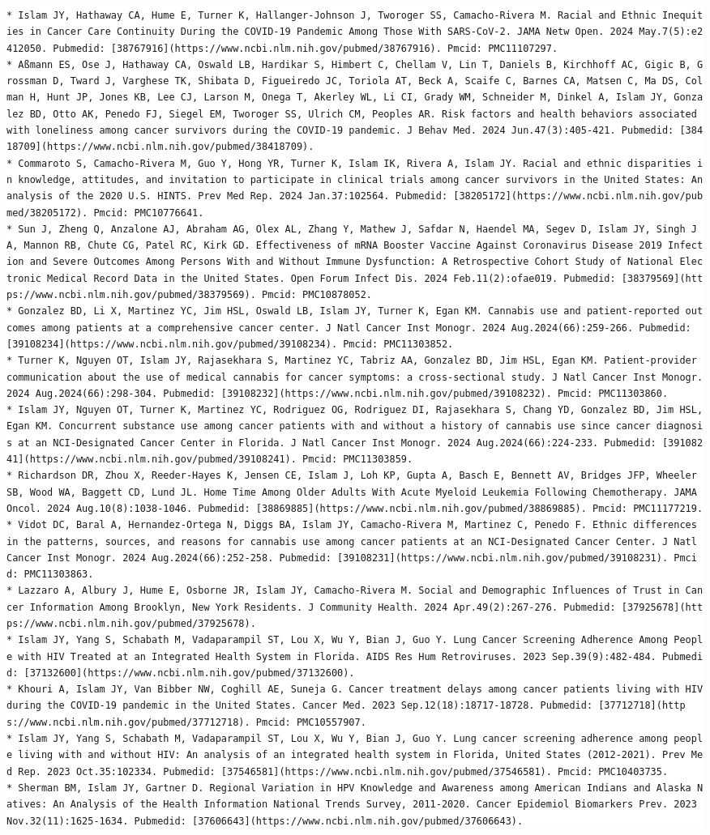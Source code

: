    * Islam JY, Hathaway CA, Hume E, Turner K, Hallanger-Johnson J, Tworoger SS, Camacho-Rivera M. Racial and Ethnic Inequities in Cancer Care Continuity During the COVID-19 Pandemic Among Those With SARS-CoV-2. JAMA Netw Open. 2024 May.7(5):e2412050. Pubmedid: [38767916](https://www.ncbi.nlm.nih.gov/pubmed/38767916). Pmcid: PMC11107297. 
    * Aßmann ES, Ose J, Hathaway CA, Oswald LB, Hardikar S, Himbert C, Chellam V, Lin T, Daniels B, Kirchhoff AC, Gigic B, Grossman D, Tward J, Varghese TK, Shibata D, Figueiredo JC, Toriola AT, Beck A, Scaife C, Barnes CA, Matsen C, Ma DS, Colman H, Hunt JP, Jones KB, Lee CJ, Larson M, Onega T, Akerley WL, Li CI, Grady WM, Schneider M, Dinkel A, Islam JY, Gonzalez BD, Otto AK, Penedo FJ, Siegel EM, Tworoger SS, Ulrich CM, Peoples AR. Risk factors and health behaviors associated with loneliness among cancer survivors during the COVID-19 pandemic. J Behav Med. 2024 Jun.47(3):405-421. Pubmedid: [38418709](https://www.ncbi.nlm.nih.gov/pubmed/38418709). 
    * Commaroto S, Camacho-Rivera M, Guo Y, Hong YR, Turner K, Islam IK, Rivera A, Islam JY. Racial and ethnic disparities in knowledge, attitudes, and invitation to participate in clinical trials among cancer survivors in the United States: An analysis of the 2020 U.S. HINTS. Prev Med Rep. 2024 Jan.37:102564. Pubmedid: [38205172](https://www.ncbi.nlm.nih.gov/pubmed/38205172). Pmcid: PMC10776641. 
    * Sun J, Zheng Q, Anzalone AJ, Abraham AG, Olex AL, Zhang Y, Mathew J, Safdar N, Haendel MA, Segev D, Islam JY, Singh JA, Mannon RB, Chute CG, Patel RC, Kirk GD. Effectiveness of mRNA Booster Vaccine Against Coronavirus Disease 2019 Infection and Severe Outcomes Among Persons With and Without Immune Dysfunction: A Retrospective Cohort Study of National Electronic Medical Record Data in the United States. Open Forum Infect Dis. 2024 Feb.11(2):ofae019. Pubmedid: [38379569](https://www.ncbi.nlm.nih.gov/pubmed/38379569). Pmcid: PMC10878052. 
    * Gonzalez BD, Li X, Martinez YC, Jim HSL, Oswald LB, Islam JY, Turner K, Egan KM. Cannabis use and patient-reported outcomes among patients at a comprehensive cancer center. J Natl Cancer Inst Monogr. 2024 Aug.2024(66):259-266. Pubmedid: [39108234](https://www.ncbi.nlm.nih.gov/pubmed/39108234). Pmcid: PMC11303852. 
    * Turner K, Nguyen OT, Islam JY, Rajasekhara S, Martinez YC, Tabriz AA, Gonzalez BD, Jim HSL, Egan KM. Patient-provider communication about the use of medical cannabis for cancer symptoms: a cross-sectional study. J Natl Cancer Inst Monogr. 2024 Aug.2024(66):298-304. Pubmedid: [39108232](https://www.ncbi.nlm.nih.gov/pubmed/39108232). Pmcid: PMC11303860. 
    * Islam JY, Nguyen OT, Turner K, Martinez YC, Rodriguez OG, Rodriguez DI, Rajasekhara S, Chang YD, Gonzalez BD, Jim HSL, Egan KM. Concurrent substance use among cancer patients with and without a history of cannabis use since cancer diagnosis at an NCI-Designated Cancer Center in Florida. J Natl Cancer Inst Monogr. 2024 Aug.2024(66):224-233. Pubmedid: [39108241](https://www.ncbi.nlm.nih.gov/pubmed/39108241). Pmcid: PMC11303859. 
    * Richardson DR, Zhou X, Reeder-Hayes K, Jensen CE, Islam J, Loh KP, Gupta A, Basch E, Bennett AV, Bridges JFP, Wheeler SB, Wood WA, Baggett CD, Lund JL. Home Time Among Older Adults With Acute Myeloid Leukemia Following Chemotherapy. JAMA Oncol. 2024 Aug.10(8):1038-1046. Pubmedid: [38869885](https://www.ncbi.nlm.nih.gov/pubmed/38869885). Pmcid: PMC11177219. 
    * Vidot DC, Baral A, Hernandez-Ortega N, Diggs BA, Islam JY, Camacho-Rivera M, Martinez C, Penedo F. Ethnic differences in the patterns, sources, and reasons for cannabis use among cancer patients at an NCI-Designated Cancer Center. J Natl Cancer Inst Monogr. 2024 Aug.2024(66):252-258. Pubmedid: [39108231](https://www.ncbi.nlm.nih.gov/pubmed/39108231). Pmcid: PMC11303863. 
    * Lazzaro A, Albury J, Hume E, Osborne JR, Islam JY, Camacho-Rivera M. Social and Demographic Influences of Trust in Cancer Information Among Brooklyn, New York Residents. J Community Health. 2024 Apr.49(2):267-276. Pubmedid: [37925678](https://www.ncbi.nlm.nih.gov/pubmed/37925678). 
    * Islam JY, Yang S, Schabath M, Vadaparampil ST, Lou X, Wu Y, Bian J, Guo Y. Lung Cancer Screening Adherence Among People with HIV Treated at an Integrated Health System in Florida. AIDS Res Hum Retroviruses. 2023 Sep.39(9):482-484. Pubmedid: [37132600](https://www.ncbi.nlm.nih.gov/pubmed/37132600). 
    * Khouri A, Islam JY, Van Bibber NW, Coghill AE, Suneja G. Cancer treatment delays among cancer patients living with HIV during the COVID-19 pandemic in the United States. Cancer Med. 2023 Sep.12(18):18717-18728. Pubmedid: [37712718](https://www.ncbi.nlm.nih.gov/pubmed/37712718). Pmcid: PMC10557907. 
    * Islam JY, Yang S, Schabath M, Vadaparampil ST, Lou X, Wu Y, Bian J, Guo Y. Lung cancer screening adherence among people living with and without HIV: An analysis of an integrated health system in Florida, United States (2012-2021). Prev Med Rep. 2023 Oct.35:102334. Pubmedid: [37546581](https://www.ncbi.nlm.nih.gov/pubmed/37546581). Pmcid: PMC10403735. 
    * Sherman BM, Islam JY, Gartner D. Regional Variation in HPV Knowledge and Awareness among American Indians and Alaska Natives: An Analysis of the Health Information National Trends Survey, 2011-2020. Cancer Epidemiol Biomarkers Prev. 2023 Nov.32(11):1625-1634. Pubmedid: [37606643](https://www.ncbi.nlm.nih.gov/pubmed/37606643). 